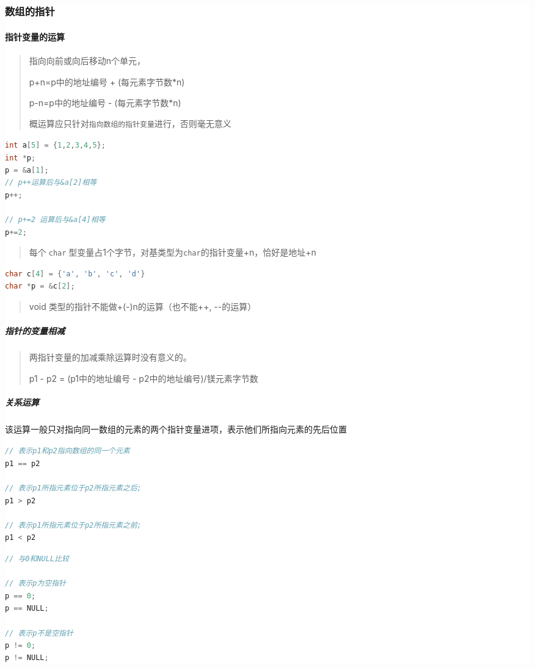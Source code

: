 ### 数组的指针

#### 指针变量的运算

> 指向向前或向后移动n个单元，
>
> p+n=p中的地址编号 + (每元素字节数*n)
>
> p-n=p中的地址编号 - (每元素字节数*n)
>
> 概运算应只针对`指向数组的指针变量`进行，否则毫无意义

```c
int a[5] = {1,2,3,4,5};
int *p;
p = &a[1];
// p++运算后与&a[2]相等
p++;

// p+=2 运算后与&a[4]相等
p+=2;
```

> 每个 `char` 型变量占1个字节，对基类型为`char`的指针变量+n，恰好是地址+n

```c
char c[4] = {'a', 'b', 'c', 'd'}
char *p = &c[2];
```

> void 类型的指针不能做+(-)n的运算（也不能++, --的运算）

##### 指针的变量相减

> 两指针变量的加减乘除运算时没有意义的。
>
> p1 - p2 = (p1中的地址编号 - p2中的地址编号)/镁元素字节数

##### 关系运算

该运算一般只对指向同一数组的元素的两个指针变量进项，表示他们所指向元素的先后位置

```c
// 表示p1和p2指向数组的同一个元素
p1 == p2

// 表示p1所指元素位于p2所指元素之后;
p1 > p2

// 表示p1所指元素位于p2所指元素之前;
p1 < p2
```

```c
// 与0和NULL比较

// 表示p为空指针
p == 0;
p == NULL;

// 表示p不是空指针
p != 0;
p != NULL;
```

